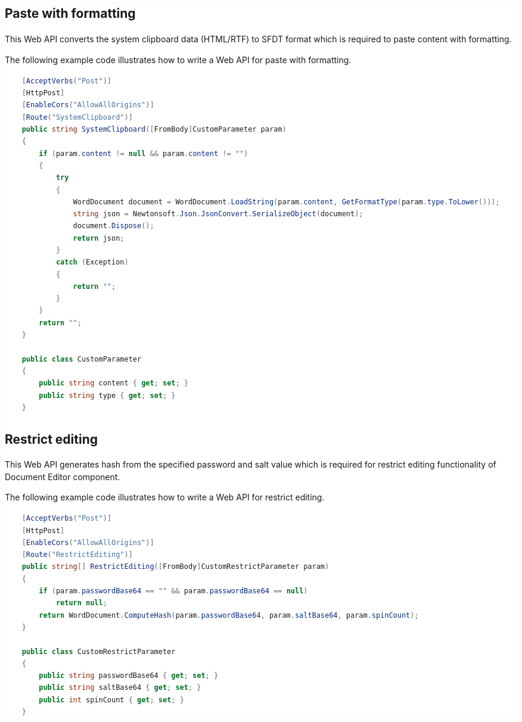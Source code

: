 ## Paste with formatting

This Web API converts the system clipboard data (HTML/RTF) to SFDT format which is required to paste content with formatting.

The following example code illustrates how to write a Web API for paste with formatting.

```csharp
    [AcceptVerbs("Post")]
    [HttpPost]
    [EnableCors("AllowAllOrigins")]
    [Route("SystemClipboard")]
    public string SystemClipboard([FromBody]CustomParameter param)
    {
        if (param.content != null && param.content != "")
        {
            try
            {
                WordDocument document = WordDocument.LoadString(param.content, GetFormatType(param.type.ToLower()));
                string json = Newtonsoft.Json.JsonConvert.SerializeObject(document);
                document.Dispose();
                return json;
            }
            catch (Exception)
            {
                return "";
            }
        }
        return "";
    }

    public class CustomParameter
    {
        public string content { get; set; }
        public string type { get; set; }
    }
```

## Restrict editing

This Web API generates hash from the specified password and salt value which is required for restrict editing functionality of Document Editor component.

The following example code illustrates how to write a Web API for restrict editing.

```csharp
    [AcceptVerbs("Post")]
    [HttpPost]
    [EnableCors("AllowAllOrigins")]
    [Route("RestrictEditing")]
    public string[] RestrictEditing([FromBody]CustomRestrictParameter param)
    {
        if (param.passwordBase64 == "" && param.passwordBase64 == null)
            return null;
        return WordDocument.ComputeHash(param.passwordBase64, param.saltBase64, param.spinCount);
    }

    public class CustomRestrictParameter
    {
        public string passwordBase64 { get; set; }
        public string saltBase64 { get; set; }
        public int spinCount { get; set; }
    }
```
